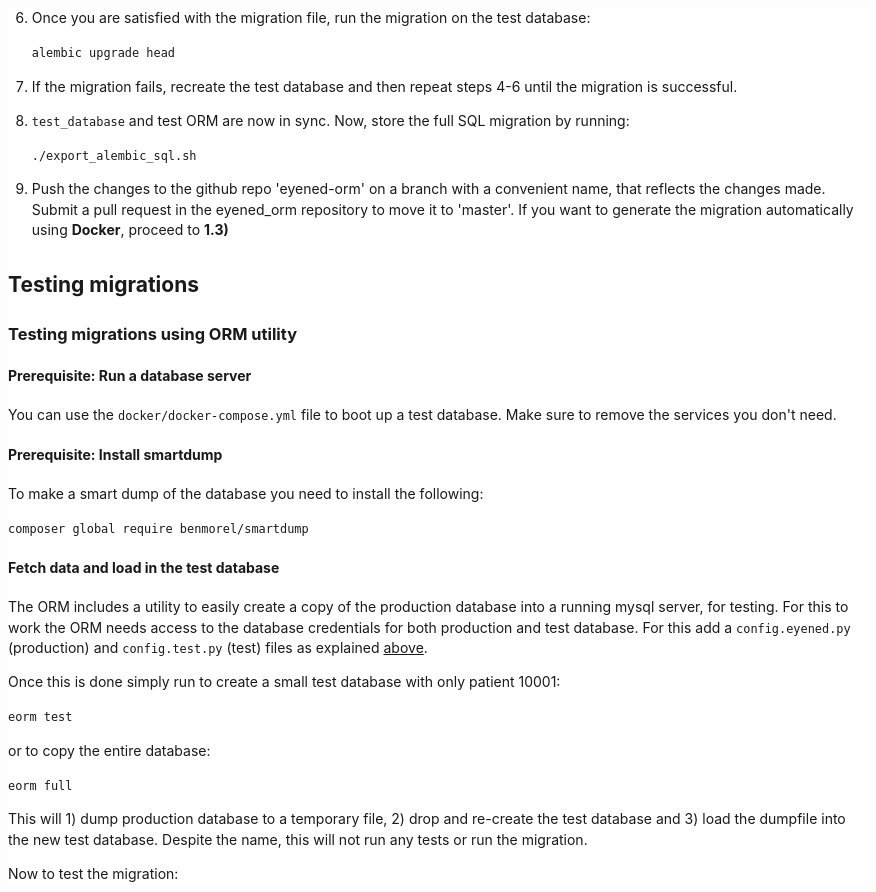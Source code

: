 6. Once you are satisfied with the migration file, run the migration on the test database:
    ```
    alembic upgrade head
    ```

7. If the migration fails, recreate the test database and then repeat steps 4-6 until the migration is successful.

8. `test_database` and test ORM are now in sync. Now, store the full SQL migration by running:

    ```
    ./export_alembic_sql.sh
    ```

9. Push the changes to the github repo 'eyened-orm' on a branch with a convenient name, that reflects the changes made. Submit a pull request in the eyened_orm repository to move it to 'master'. If you want to generate the migration automatically using <strong>Docker</strong>, proceed to <strong>1.3)</strong>


## **Testing** migrations

### Testing migrations using ORM utility

#### Prerequisite: Run a database server
You can use the `docker/docker-compose.yml` file to boot up a test database. Make sure to remove the services you don't need.

#### Prerequisite: Install smartdump
To make a smart dump of the database you need to install the following:
```
composer global require benmorel/smartdump
```
#### Fetch data and load in the test database

The ORM includes a utility to easily create a copy of the production database into a running mysql server, for testing.
For this to work the ORM needs access to the database credentials for both production and test database. For this add a `config.eyened.py` (production) and `config.test.py` (test) files as explained [above](#orm-credential-files).

Once this is done simply run to create a small test database with only patient 10001:
```
eorm test
```

or to copy the entire database:
```
eorm full
```

This will 1) dump production database to a temporary file, 2) drop and re-create the test database and 3) load the dumpfile into the new test database. Despite the name, this will not run any tests or run the migration.

Now to test the migration:
